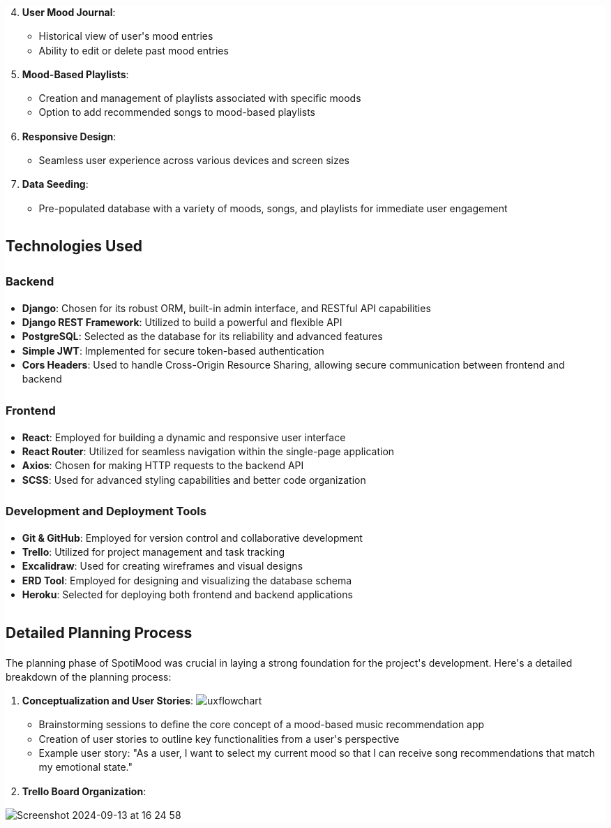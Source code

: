 4. **User Mood Journal**:
   - Historical view of user's mood entries
   - Ability to edit or delete past mood entries

5. **Mood-Based Playlists**:
   - Creation and management of playlists associated with specific moods
   - Option to add recommended songs to mood-based playlists

6. **Responsive Design**:
   - Seamless user experience across various devices and screen sizes

7. **Data Seeding**:
   - Pre-populated database with a variety of moods, songs, and playlists for immediate user engagement

## Technologies Used

### Backend
- **Django**: Chosen for its robust ORM, built-in admin interface, and RESTful API capabilities
- **Django REST Framework**: Utilized to build a powerful and flexible API
- **PostgreSQL**: Selected as the database for its reliability and advanced features
- **Simple JWT**: Implemented for secure token-based authentication
- **Cors Headers**: Used to handle Cross-Origin Resource Sharing, allowing secure communication between frontend and backend

### Frontend
- **React**: Employed for building a dynamic and responsive user interface
- **React Router**: Utilized for seamless navigation within the single-page application
- **Axios**: Chosen for making HTTP requests to the backend API
- **SCSS**: Used for advanced styling capabilities and better code organization

### Development and Deployment Tools
- **Git & GitHub**: Employed for version control and collaborative development
- **Trello**: Utilized for project management and task tracking
- **Excalidraw**: Used for creating wireframes and visual designs
- **ERD Tool**: Employed for designing and visualizing the database schema
- **Heroku**: Selected for deploying both frontend and backend applications

## Detailed Planning Process

The planning phase of SpotiMood was crucial in laying a strong foundation for the project's development. Here's a detailed breakdown of the planning process:

1. **Conceptualization and User Stories**:
![uxflowchart](https://github.com/user-attachments/assets/8440c6df-23f1-41d5-9587-98869e99251e)

   - Brainstorming sessions to define the core concept of a mood-based music recommendation app
   - Creation of user stories to outline key functionalities from a user's perspective
   - Example user story: "As a user, I want to select my current mood so that I can receive song recommendations that match my emotional state."

3. **Trello Board Organization**:
<img width="952" alt="Screenshot 2024-09-13 at 16 24 58" src="https://github.com/user-attachments/assets/1fda45fa-376e-4857-99c0-46beac66945d">
